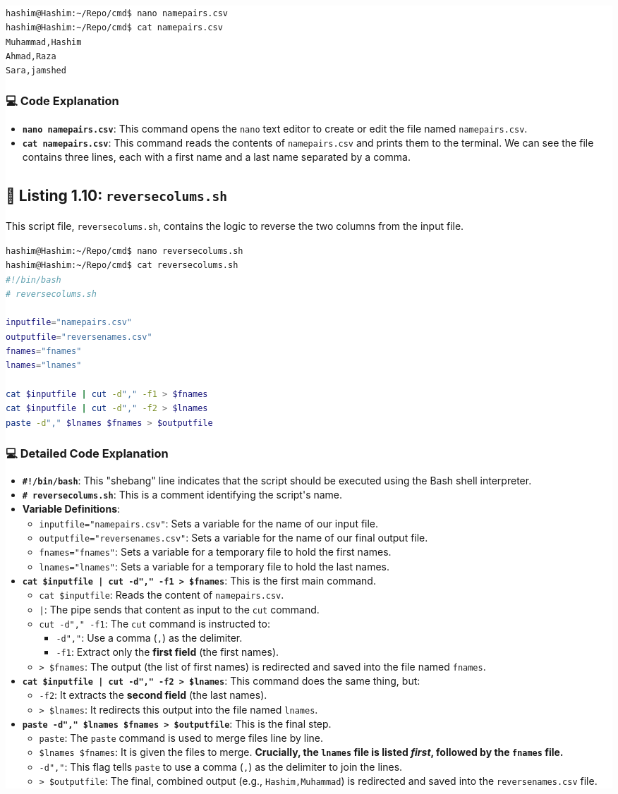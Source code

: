 ```bash
hashim@Hashim:~/Repo/cmd$ nano namepairs.csv
hashim@Hashim:~/Repo/cmd$ cat namepairs.csv 
Muhammad,Hashim
Ahmad,Raza
Sara,jamshed
```

### 💻 Code Explanation

  * **`nano namepairs.csv`**: This command opens the `nano` text editor to create or edit the file named `namepairs.csv`.
  * **`cat namepairs.csv`**: This command reads the contents of `namepairs.csv` and prints them to the terminal. We can see the file contains three lines, each with a first name and a last name separated by a comma.

## 📜 Listing 1.10: `reversecolums.sh`

This script file, `reversecolums.sh`, contains the logic to reverse the two columns from the input file.

```bash
hashim@Hashim:~/Repo/cmd$ nano reversecolums.sh
hashim@Hashim:~/Repo/cmd$ cat reversecolums.sh 
#!/bin/bash
# reversecolums.sh

inputfile="namepairs.csv"
outputfile="reversenames.csv"
fnames="fnames"
lnames="lnames"

cat $inputfile | cut -d"," -f1 > $fnames
cat $inputfile | cut -d"," -f2 > $lnames
paste -d"," $lnames $fnames > $outputfile
```

### 💻 Detailed Code Explanation

  * **`#!/bin/bash`**: This "shebang" line indicates that the script should be executed using the Bash shell interpreter.
  * **`# reversecolums.sh`**: This is a comment identifying the script's name.
  * **Variable Definitions**:
      * `inputfile="namepairs.csv"`: Sets a variable for the name of our input file.
      * `outputfile="reversenames.csv"`: Sets a variable for the name of our final output file.
      * `fnames="fnames"`: Sets a variable for a temporary file to hold the first names.
      * `lnames="lnames"`: Sets a variable for a temporary file to hold the last names.
  * **`cat $inputfile | cut -d"," -f1 > $fnames`**: This is the first main command.
      * `cat $inputfile`: Reads the content of `namepairs.csv`.
      * `|`: The pipe sends that content as input to the `cut` command.
      * `cut -d"," -f1`: The `cut` command is instructed to:
          * `-d","`: Use a comma (`,`) as the delimiter.
          * `-f1`: Extract only the **first field** (the first names).
      * `> $fnames`: The output (the list of first names) is redirected and saved into the file named `fnames`.
  * **`cat $inputfile | cut -d"," -f2 > $lnames`**: This command does the same thing, but:
      * `-f2`: It extracts the **second field** (the last names).
      * `> $lnames`: It redirects this output into the file named `lnames`.
  * **`paste -d"," $lnames $fnames > $outputfile`**: This is the final step.
      * `paste`: The `paste` command is used to merge files line by line.
      * `$lnames $fnames`: It is given the files to merge. **Crucially, the `lnames` file is listed *first*, followed by the `fnames` file.**
      * `-d","`: This flag tells `paste` to use a comma (`,`) as the delimiter to join the lines.
      * `> $outputfile`: The final, combined output (e.g., `Hashim,Muhammad`) is redirected and saved into the `reversenames.csv` file.